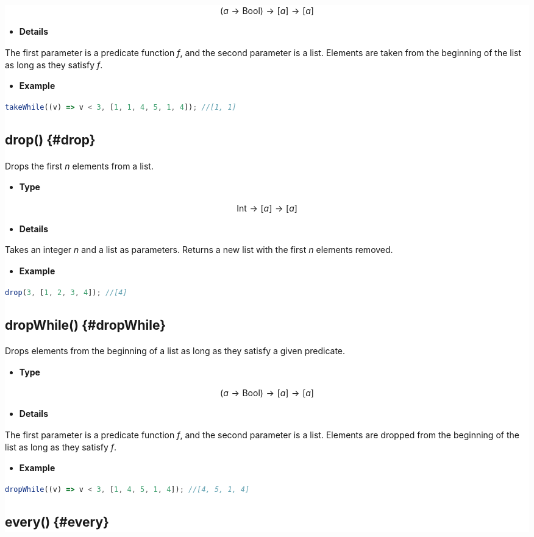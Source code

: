 $$
(a \to \text{Bool}) \to [a] \to [a]
$$

-   **Details**

The first parameter is a predicate function $f$, and the second parameter is a list. Elements are taken from the beginning of the list as long as they satisfy $f$.

-   **Example**

```js
takeWhile((v) => v < 3, [1, 1, 4, 5, 1, 4]); //[1, 1]
```

## drop() {#drop}

Drops the first $n$ elements from a list.

-   **Type**

$$
\text{Int} \to [a] \to [a]
$$

-   **Details**

Takes an integer $n$ and a list as parameters. Returns a new list with the first $n$ elements removed.

-   **Example**

```js
drop(3, [1, 2, 3, 4]); //[4]
```

## dropWhile() {#dropWhile}

Drops elements from the beginning of a list as long as they satisfy a given predicate.

-   **Type**

$$
(a \to \text{Bool}) \to [a] \to [a]
$$

-   **Details**

The first parameter is a predicate function $f$, and the second parameter is a list. Elements are dropped from the beginning of the list as long as they satisfy $f$.

-   **Example**

```js
dropWhile((v) => v < 3, [1, 4, 5, 1, 4]); //[4, 5, 1, 4]
```

## every() {#every}
